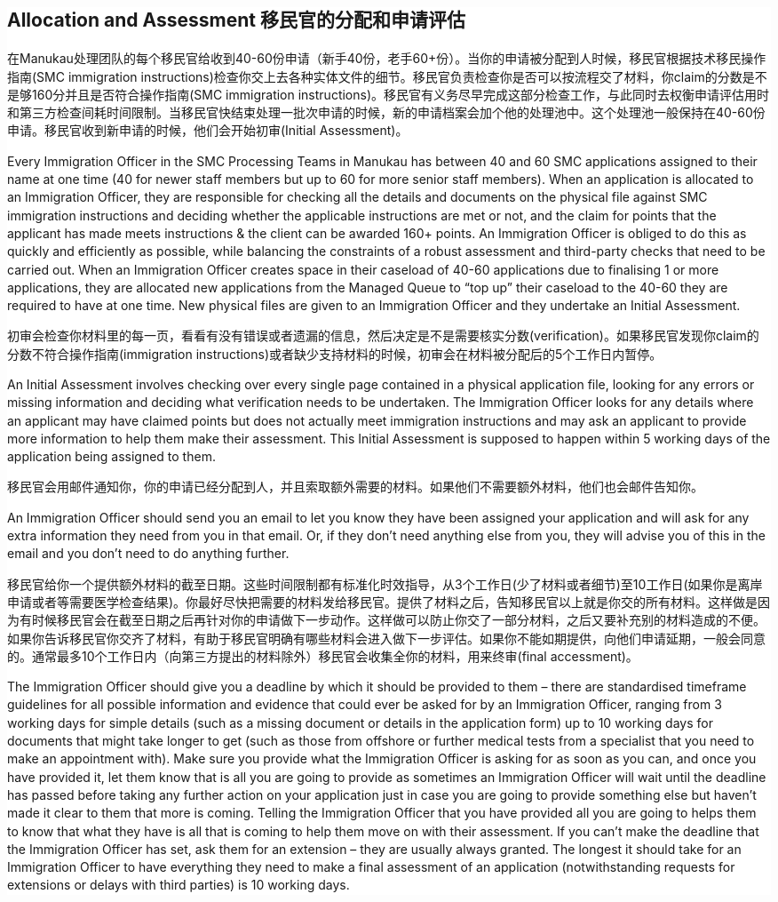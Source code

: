
## Allocation and Assessment 移民官的分配和申请评估

在Manukau处理团队的每个移民官给收到40-60份申请（新手40份，老手60+份）。当你的申请被分配到人时候，移民官根据技术移民操作指南(SMC immigration instructions)检查你交上去各种实体文件的细节。移民官负责检查你是否可以按流程交了材料，你claim的分数是不是够160分并且是否符合操作指南(SMC immigration instructions)。移民官有义务尽早完成这部分检查工作，与此同时去权衡申请评估用时和第三方检查间耗时间限制。当移民官快结束处理一批次申请的时候，新的申请档案会加个他的处理池中。这个处理池一般保持在40-60份申请。移民官收到新申请的时候，他们会开始初审(Initial Assessment)。
>
Every Immigration Officer in the SMC Processing Teams in Manukau has between 40 and 60 SMC applications assigned to their name at one time (40 for newer staff members but up to 60 for more senior staff members). When an application is allocated to an Immigration Officer, they are responsible for checking all the details and documents on the physical file against SMC immigration instructions and deciding whether the applicable instructions are met or not, and the claim for points that the applicant has made meets instructions & the client can be awarded 160+ points. An Immigration Officer is obliged to do this as quickly and efficiently as possible, while balancing the constraints of a robust assessment and third-party checks that need to be carried out. When an Immigration Officer creates space in their caseload of 40-60 applications due to finalising 1 or more applications, they are allocated new applications from the Managed Queue to “top up” their caseload to the 40-60 they are required to have at one time. New physical files are given to an Immigration Officer and they undertake an Initial Assessment.

初审会检查你材料里的每一页，看看有没有错误或者遗漏的信息，然后决定是不是需要核实分数(verification)。如果移民官发现你claim的分数不符合操作指南(immigration instructions)或者缺少支持材料的时候，初审会在材料被分配后的5个工作日内暂停。
>
An Initial Assessment involves checking over every single page contained in a physical application file, looking for any errors or missing information and deciding what verification needs to be undertaken. The Immigration Officer looks for any details where an applicant may have claimed points but does not actually meet immigration instructions and may ask an applicant to provide more information to help them make their assessment. This Initial Assessment is supposed to happen within 5 working days of the application being assigned to them.

移民官会用邮件通知你，你的申请已经分配到人，并且索取额外需要的材料。如果他们不需要额外材料，他们也会邮件告知你。
>
An Immigration Officer should send you an email to let you know they have been assigned your application and will ask for any extra information they need from you in that email. Or, if they don’t need anything else from you, they will advise you of this in the email and you don’t need to do anything further. 

移民官给你一个提供额外材料的截至日期。这些时间限制都有标准化时效指导，从3个工作日(少了材料或者细节)至10工作日(如果你是离岸申请或者等需要医学检查结果)。你最好尽快把需要的材料发给移民官。提供了材料之后，告知移民官以上就是你交的所有材料。这样做是因为有时候移民官会在截至日期之后再针对你的申请做下一步动作。这样做可以防止你交了一部分材料，之后又要补充别的材料造成的不便。如果你告诉移民官你交齐了材料，有助于移民官明确有哪些材料会进入做下一步评估。如果你不能如期提供，向他们申请延期，一般会同意的。通常最多10个工作日内（向第三方提出的材料除外）移民官会收集全你的材料，用来终审(final accessment)。
>
The Immigration Officer should give you a deadline by which it should be provided to them – there are standardised timeframe guidelines for all possible information and evidence that could ever be asked for by an Immigration Officer, ranging from 3 working days for simple details (such as a missing document or details in the application form) up to 10 working days for documents that might take longer to get (such as those from offshore or further medical tests from a specialist that you need to make an appointment with). Make sure you provide what the Immigration Officer is asking for as soon as you can, and once you have provided it, let them know that is all you are going to provide as sometimes an Immigration Officer will wait until the deadline has passed before taking any further action on your application just in case you are going to provide something else but haven’t made it clear to them that more is coming. Telling the Immigration Officer that you have provided all you are going to helps them to know that what they have is all that is coming to help them move on with their assessment. If you can’t make the deadline that the Immigration Officer has set, ask them for an extension – they are usually always granted. The longest it should take for an Immigration Officer to have everything they need to make a final assessment of an application (notwithstanding requests for extensions or delays with third parties) is 10 working days.
